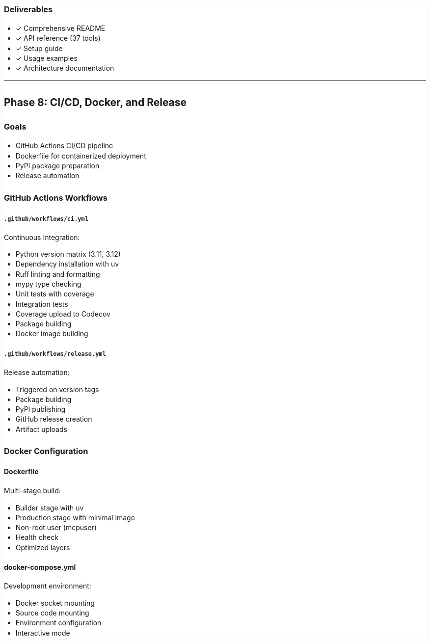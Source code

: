 ### Deliverables
- ✓ Comprehensive README
- ✓ API reference (37 tools)
- ✓ Setup guide
- ✓ Usage examples
- ✓ Architecture documentation

---

## Phase 8: CI/CD, Docker, and Release

### Goals
- GitHub Actions CI/CD pipeline
- Dockerfile for containerized deployment
- PyPI package preparation
- Release automation

### GitHub Actions Workflows

#### `.github/workflows/ci.yml`
Continuous Integration:
- Python version matrix (3.11, 3.12)
- Dependency installation with uv
- Ruff linting and formatting
- mypy type checking
- Unit tests with coverage
- Integration tests
- Coverage upload to Codecov
- Package building
- Docker image building

#### `.github/workflows/release.yml`
Release automation:
- Triggered on version tags
- Package building
- PyPI publishing
- GitHub release creation
- Artifact uploads

### Docker Configuration

#### Dockerfile
Multi-stage build:
- Builder stage with uv
- Production stage with minimal image
- Non-root user (mcpuser)
- Health check
- Optimized layers

#### docker-compose.yml
Development environment:
- Docker socket mounting
- Source code mounting
- Environment configuration
- Interactive mode

